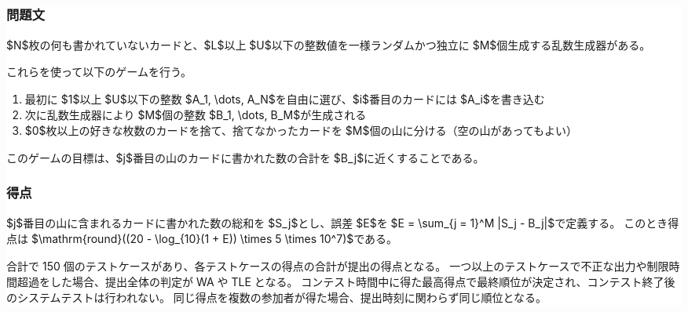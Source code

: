 
<div>

<span>

<span>

<div>

<section>

### **問題文**

<p>
$N$枚の何も書かれていないカードと、$L$以上 $U$以下の整数値を一様ランダムかつ独立に $M$個生成する乱数生成器がある。
</p>

<p>
これらを使って以下のゲームを行う。
</p>

<ol>

<li>
最初に $1$以上 $U$以下の整数 $A_1, \dots, A_N$を自由に選び、$i$番目のカードには $A_i$を書き込む
</li>

<li>
次に乱数生成器により $M$個の整数 $B_1, \dots, B_M$が生成される
</li>

<li>
$0$枚以上の好きな枚数のカードを捨て、捨てなかったカードを $M$個の山に分ける（空の山があってもよい）
</li>

</ol>

<p>
このゲームの目標は、$j$番目の山のカードに書かれた数の合計を $B_j$に近くすることである。
</p>

</section>

</div>

<div>

<section>

### **得点**

<p>
$j$番目の山に含まれるカードに書かれた数の総和を $S_j$とし、誤差 $E$を $E = \sum_{j = 1}^M |S_j - B_j|$で定義する。
このとき得点は $\mathrm{round}((20 - \log_{10}(1 + E)) \times 5 \times 10^7)$である。
</p>

<p>
合計で 150 個のテストケースがあり、各テストケースの得点の合計が提出の得点となる。
一つ以上のテストケースで不正な出力や制限時間超過をした場合、提出全体の判定が
<span>
WA
</span>
や
<span>
TLE
</span>
となる。
コンテスト時間中に得た最高得点で最終順位が決定され、コンテスト終了後のシステムテストは行われない。 同じ得点を複数の参加者が得た場合、提出時刻に関わらず同じ順位となる。
</p>
